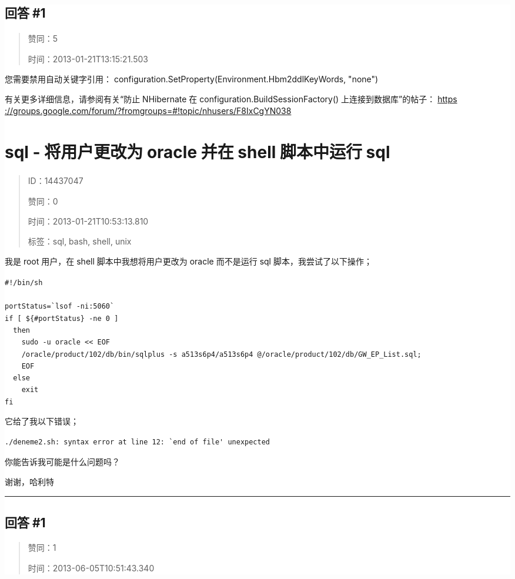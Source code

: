 ## 回答 #1

> 赞同：5
> 
> 时间：2013-01-21T13:15:21.503

您需要禁用自动关键字引用： configuration.SetProperty(Environment.Hbm2ddlKeyWords, "none")

有关更多详细信息，请参阅有关“防止 NHibernate 在 configuration.BuildSessionFactory() 上连接到数据库”的帖子： [https ://groups.google.com/forum/?fromgroups=#!topic/nhusers/F8IxCgYN038](https://groups.google.com/forum/?fromgroups=#!topic/nhusers/F8IxCgYN038)

# sql - 将用户更改为 oracle 并在 shell 脚本中运行 sql

> ID：14437047
> 
> 赞同：0
> 
> 时间：2013-01-21T10:53:13.810
> 
> 标签：sql, bash, shell, unix

我是 root 用户，在 shell 脚本中我想将用户更改为 oracle 而不是运行 sql 脚本，我尝试了以下操作；

```
#!/bin/sh

portStatus=`lsof -ni:5060`
if [ ${#portStatus} -ne 0 ]
  then
    sudo -u oracle << EOF
    /oracle/product/102/db/bin/sqlplus -s a513s6p4/a513s6p4 @/oracle/product/102/db/GW_EP_List.sql;
    EOF
  else
    exit
fi 
```

它给了我以下错误；

```
./deneme2.sh: syntax error at line 12: `end of file' unexpected 
```

你能告诉我可能是什么问题吗？

谢谢，哈利特

* * *

## 回答 #1

> 赞同：1
> 
> 时间：2013-06-05T10:51:43.340
